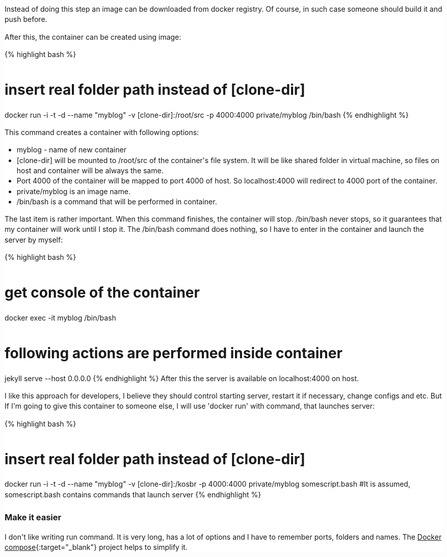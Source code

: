 Instead of doing this step an image can be downloaded from docker registry. Of course, in such case
someone should build it and push before.

After this, the container can be created using image:

{% highlight bash %}
# insert real folder path instead of [clone-dir]
docker run -i -t -d --name "myblog" -v [clone-dir]:/root/src -p 4000:4000 private/myblog /bin/bash
{% endhighlight %}

This command creates a container with following options:

* myblog - name of new container
* [clone-dir] will be mounted to /root/src of the container's file system. It will be like shared folder
in virtual machine, so files on host and container will be always the same.
* Port 4000 of the container will be mapped to port 4000 of host. So localhost:4000 will redirect
to 4000 port of the container.
* private/myblog is an image name.
* /bin/bash is a command that will be performed in container.

The last item is rather important. When this command finishes, the container will stop. /bin/bash
never stops, so it guarantees that my container will work until I stop it. The /bin/bash command does
 nothing, so I have to enter in the container and launch the server by myself:

{% highlight bash %}
# get console of the container
docker exec -it myblog /bin/bash

# following actions are performed inside container
jekyll serve --host 0.0.0.0
{% endhighlight %}
After this the server is available on localhost:4000 on host.

I like this approach for developers, I believe they should control starting server, restart it if
necessary, change configs and etc. But If I'm going to give this container to someone else,
I will use 'docker run' with command, that launches server:

{% highlight bash %}
# insert real folder path instead of [clone-dir]
docker run -i -t -d --name "myblog" -v [clone-dir]:/kosbr -p 4000:4000 private/myblog somescript.bash
#It is assumed, somescript.bash contains commands that launch server
{% endhighlight %}

### Make it easier

I don't like writing run command. It is very long, has a lot of options and I have to remember ports,
folders and names. The [Docker compose][dockercompose]{:target="_blank"} project helps to simplify it.


[blog]:  https://github.com/kosbr/kosbr.github.io
[dockerfile]:  https://github.com/kosbr/kosbr.github.io/blob/master/Dockerfile
[dockercompose]:  https://docs.docker.com/compose/